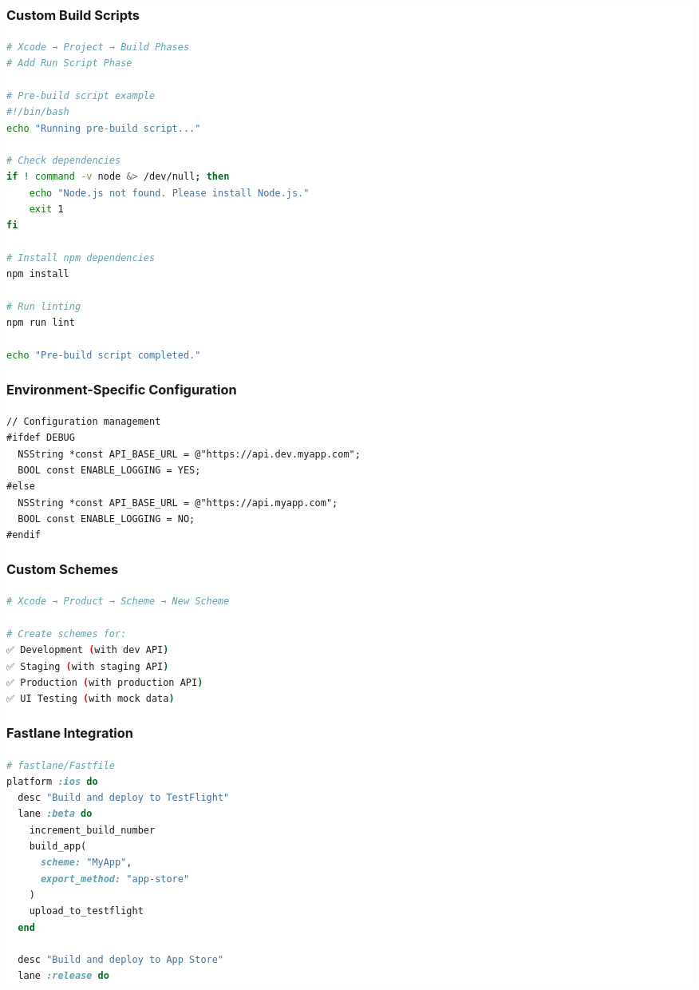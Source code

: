 ### **Custom Build Scripts**
```bash
# Xcode → Project → Build Phases
# Add Run Script Phase

# Pre-build script example
#!/bin/bash
echo "Running pre-build script..."

# Check dependencies
if ! command -v node &> /dev/null; then
    echo "Node.js not found. Please install Node.js."
    exit 1
fi

# Install npm dependencies
npm install

# Run linting
npm run lint

echo "Pre-build script completed."
```

### **Environment-Specific Configuration**
```objc
// Configuration management
#ifdef DEBUG
  NSString *const API_BASE_URL = @"https://api.dev.myapp.com";
  BOOL const ENABLE_LOGGING = YES;
#else
  NSString *const API_BASE_URL = @"https://api.myapp.com";
  BOOL const ENABLE_LOGGING = NO;
#endif
```

### **Custom Schemes**
```bash
# Xcode → Product → Scheme → New Scheme

# Create schemes for:
✅ Development (with dev API)
✅ Staging (with staging API)
✅ Production (with production API)
✅ UI Testing (with mock data)
```

### **Fastlane Integration**
```ruby
# fastlane/Fastfile
platform :ios do
  desc "Build and deploy to TestFlight"
  lane :beta do
    increment_build_number
    build_app(
      scheme: "MyApp",
      export_method: "app-store"
    )
    upload_to_testflight
  end

  desc "Build and deploy to App Store"
  lane :release do
```